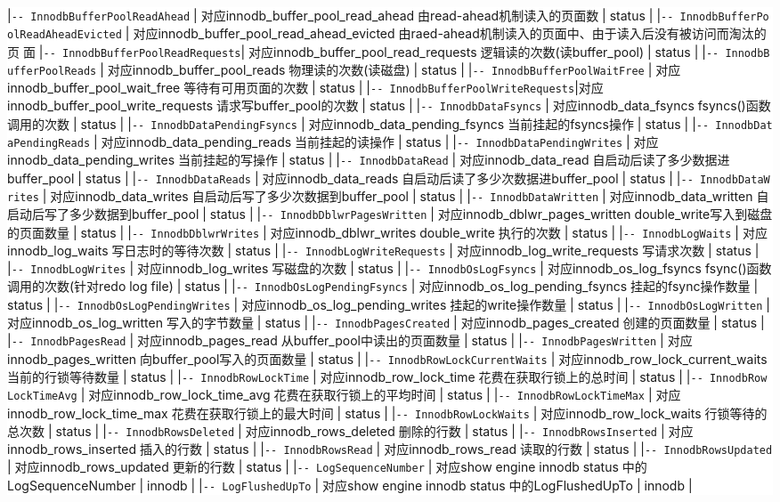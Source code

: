    |`-- InnodbBufferPoolReadAhead`   | 对应innodb_buffer_pool_read_ahead 由read-ahead机制读入的页面数     | status |
   |`-- InnodbBufferPoolReadAheadEvicted`   | 对应innodb_buffer_pool_read_ahead_evicted 由raed-ahead机制读入的页面中、由于读入后没有被访问而淘汰的页  面
   |`-- InnodbBufferPoolReadRequests`| 对应innodb_buffer_pool_read_requests 逻辑读的次数(读buffer_pool)  | status |
   |`-- InnodbBufferPoolReads`       | 对应innodb_buffer_pool_reads 物理读的次数(读磁盘)                  | status |
   |`-- InnodbBufferPoolWaitFree`    | 对应innodb_buffer_pool_wait_free 等待有可用页面的次数              | status |
   |`-- InnodbBufferPoolWriteRequests`|对应innodb_buffer_pool_write_requests 请求写buffer_pool的次数     | status |
   |`-- InnodbDataFsyncs`            | 对应innodb_data_fsyncs fsyncs()函数调用的次数                     | status |
   |`-- InnodbDataPendingFsyncs`     | 对应innodb_data_pending_fsyncs 当前挂起的fsyncs操作               | status |
   |`-- InnodbDataPendingReads`      | 对应innodb_data_pending_reads 当前挂起的读操作                    | status |
   |`-- InnodbDataPendingWrites`     | 对应innodb_data_pending_writes 当前挂起的写操作                   | status |
   |`-- InnodbDataRead`              | 对应innodb_data_read 自启动后读了多少数据进buffer_pool             | status |
   |`-- InnodbDataReads`             | 对应innodb_data_reads 自启动后读了多少次数据进buffer_pool          | status |
   |`-- InnodbDataWrites`            | 对应innodb_data_writes 自启动后写了多少次数据到buffer_pool         | status |
   |`-- InnodbDataWritten`           | 对应innodb_data_written 自启动后写了多少数据到buffer_pool          | status |
   |`-- InnodbDblwrPagesWritten`     | 对应innodb_dblwr_pages_written double_write写入到磁盘的页面数量   | status |
   |`-- InnodbDblwrWrites`           | 对应innodb_dblwr_writes double_write 执行的次数                 | status |
   |`-- InnodbLogWaits`              | 对应innodb_log_waits 写日志时的等待次数                           | status |
   |`-- InnodbLogWriteRequests`      | 对应innodb_log_write_requests 写请求次数                        | status |
   |`-- InnodbLogWrites`             | 对应innodb_log_writes 写磁盘的次数                               | status |
   |`-- InnodbOsLogFsyncs`           | 对应innodb_os_log_fsyncs fsync()函数调用的次数(针对redo log file) | status |
   |`-- InnodbOsLogPendingFsyncs`    | 对应innodb_os_log_pending_fsyncs 挂起的fsync操作数量             | status |
   |`-- InnodbOsLogPendingWrites`    | 对应innodb_os_log_pending_writes 挂起的write操作数量             | status |
   |`-- InnodbOsLogWritten`          | 对应innodb_os_log_written 写入的字节数量                         | status |
   |`-- InnodbPagesCreated`          | 对应innodb_pages_created  创建的页面数量                         | status |
   |`-- InnodbPagesRead`             | 对应innodb_pages_read 从buffer_pool中读出的页面数量               | status |
   |`-- InnodbPagesWritten`          | 对应innodb_pages_written 向buffer_pool写入的页面数量             | status |
   |`-- InnodbRowLockCurrentWaits`   | 对应innodb_row_lock_current_waits 当前的行锁等待数量              | status |
   |`-- InnodbRowLockTime`           | 对应innodb_row_lock_time 花费在获取行锁上的总时间                  | status |
   |`-- InnodbRowLockTimeAvg`        | 对应innodb_row_lock_time_avg 花费在获取行锁上的平均时间            | status |
   |`-- InnodbRowLockTimeMax`        | 对应innodb_row_lock_time_max 花费在获取行锁上的最大时间            | status |
   |`-- InnodbRowLockWaits`          | 对应innodb_row_lock_waits 行锁等待的总次数                       | status |
   |`-- InnodbRowsDeleted`           | 对应innodb_rows_deleted 删除的行数                              | status |
   |`-- InnodbRowsInserted`          | 对应innodb_rows_inserted 插入的行数                             | status |
   |`-- InnodbRowsRead`              | 对应innodb_rows_read 读取的行数                                 | status |
   |`-- InnodbRowsUpdated`           | 对应innodb_rows_updated 更新的行数                              | status |
   |`-- LogSequenceNumber`           | 对应show engine innodb status 中的LogSequenceNumber            | innodb |
   |`-- LogFlushedUpTo`              | 对应show engine innodb status 中的LogFlushedUpTo               | innodb |